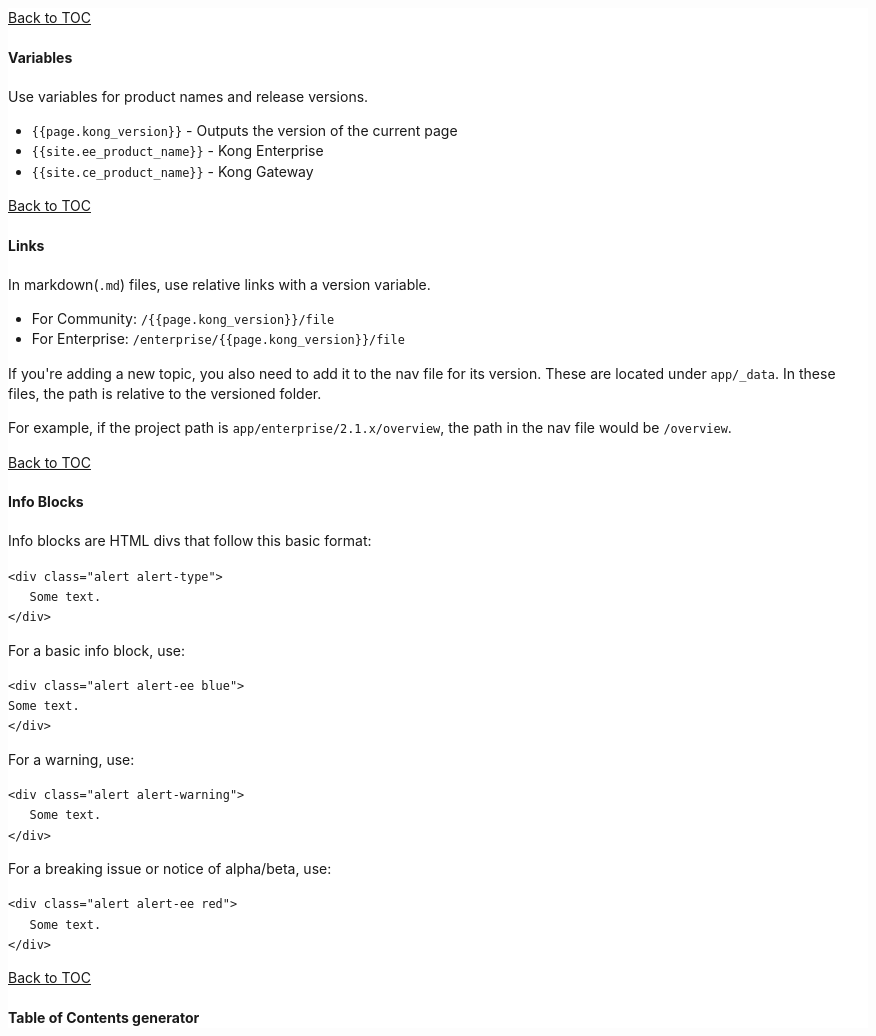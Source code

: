[Back to TOC](#table-of-contents)

#### Variables
Use variables for product names and release versions.

- `{{page.kong_version}}` - Outputs the version of the current page
- `{{site.ee_product_name}}` - Kong Enterprise
- `{{site.ce_product_name}}` - Kong Gateway

[Back to TOC](#table-of-contents)

#### Links
In markdown(`.md`) files, use relative links with a version variable.
- For Community: `/{{page.kong_version}}/file`
- For Enterprise: `/enterprise/{{page.kong_version}}/file`

If you're adding a new topic, you also need to add it to the nav file for its
version. These are located under `app/_data`. In these files, the path is
relative to the versioned folder.

For example, if the project path is `app/enterprise/2.1.x/overview`, the path in
the nav file would be `/overview`.

[Back to TOC](#table-of-contents)

#### Info Blocks

Info blocks are HTML divs that follow this basic format:
```
<div class="alert alert-type">
   Some text.
</div>
```

For a basic info block, use:
```
<div class="alert alert-ee blue">
Some text.
</div>
```

For a warning, use:
```
<div class="alert alert-warning">
   Some text.
</div>
```

For a breaking issue or notice of alpha/beta, use:
```
<div class="alert alert-ee red">
   Some text.
</div>
```

[Back to TOC](#table-of-contents)

#### Table of Contents generator
